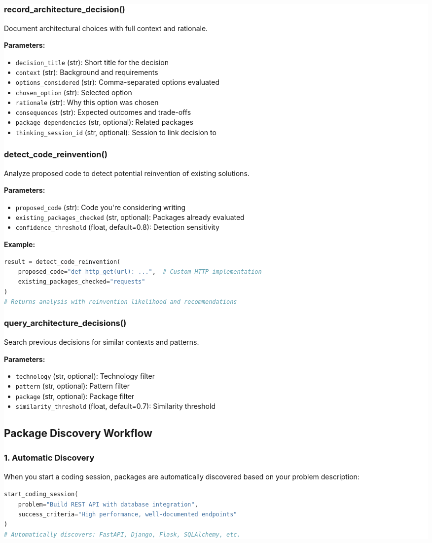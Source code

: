 ### record_architecture_decision()

Document architectural choices with full context and rationale.

**Parameters:**
- `decision_title` (str): Short title for the decision
- `context` (str): Background and requirements
- `options_considered` (str): Comma-separated options evaluated
- `chosen_option` (str): Selected option
- `rationale` (str): Why this option was chosen
- `consequences` (str): Expected outcomes and trade-offs
- `package_dependencies` (str, optional): Related packages
- `thinking_session_id` (str, optional): Session to link decision to

### detect_code_reinvention()

Analyze proposed code to detect potential reinvention of existing solutions.

**Parameters:**
- `proposed_code` (str): Code you're considering writing
- `existing_packages_checked` (str, optional): Packages already evaluated
- `confidence_threshold` (float, default=0.8): Detection sensitivity

**Example:**
```python
result = detect_code_reinvention(
    proposed_code="def http_get(url): ...",  # Custom HTTP implementation
    existing_packages_checked="requests"
)
# Returns analysis with reinvention likelihood and recommendations
```

### query_architecture_decisions()

Search previous decisions for similar contexts and patterns.

**Parameters:**
- `technology` (str, optional): Technology filter
- `pattern` (str, optional): Pattern filter
- `package` (str, optional): Package filter
- `similarity_threshold` (float, default=0.7): Similarity threshold

## Package Discovery Workflow

### 1. Automatic Discovery

When you start a coding session, packages are automatically discovered based on your problem description:

```python
start_coding_session(
    problem="Build REST API with database integration",
    success_criteria="High performance, well-documented endpoints"
)
# Automatically discovers: FastAPI, Django, Flask, SQLAlchemy, etc.
```
